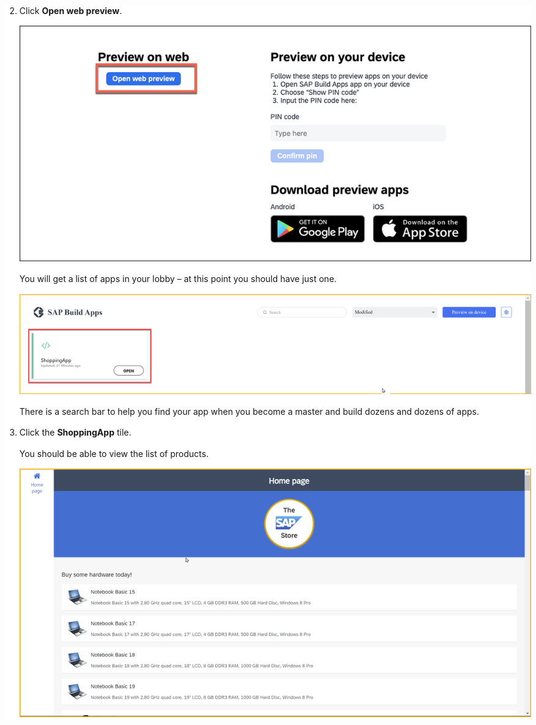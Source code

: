 2. Click **Open web preview**.

    ![Open Web Preview](images/17a-open-web-preview.png)

    You will get a list of apps in your lobby – at this point you should have just one. 
    
    ![Open App Tile](images/17c-select-codejamapp-silver.png)
    
    There is a search bar to help you find your app when you become a master and build dozens and dozens of apps.

3. Click the **ShoppingApp** tile.
   
    You should be able to view the list of products.
   
    ![List of Products](images/18-view-product-list.png)